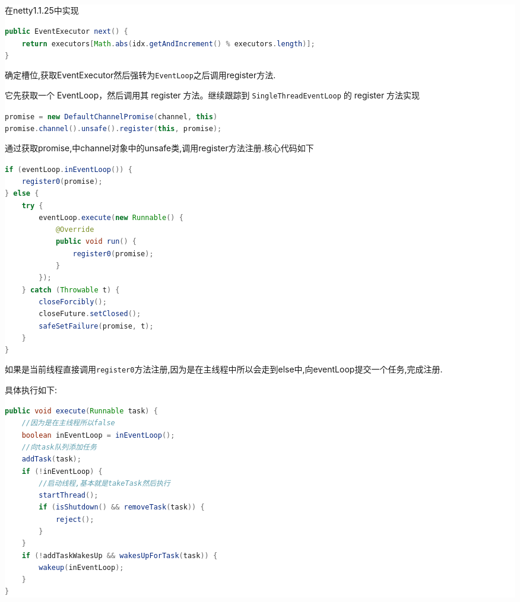在netty1.1.25中实现

```java
public EventExecutor next() {
    return executors[Math.abs(idx.getAndIncrement() % executors.length)];
}
```

确定槽位,获取EventExecutor然后强转为`EventLoop`之后调用register方法.

它先获取一个 EventLoop，然后调用其 register 方法。继续跟踪到 `SingleThreadEventLoop` 的 register 方法实现

```java
promise = new DefaultChannelPromise(channel, this)
promise.channel().unsafe().register(this, promise);
```

通过获取promise,中channel对象中的unsafe类,调用register方法注册.核心代码如下

```java
if (eventLoop.inEventLoop()) {
    register0(promise);
} else {
    try {
        eventLoop.execute(new Runnable() {
            @Override
            public void run() {
                register0(promise);
            }
        });
    } catch (Throwable t) {
        closeForcibly();
        closeFuture.setClosed();
        safeSetFailure(promise, t);
    }
}
```

如果是当前线程直接调用`register0`方法注册,因为是在主线程中所以会走到else中,向eventLoop提交一个任务,完成注册.

具体执行如下:

```java
public void execute(Runnable task) {
	//因为是在主线程所以false
    boolean inEventLoop = inEventLoop();
    //向task队列添加任务
    addTask(task);
    if (!inEventLoop) {
        //启动线程,基本就是takeTask然后执行
        startThread();
        if (isShutdown() && removeTask(task)) {
            reject();
        }
    }
    if (!addTaskWakesUp && wakesUpForTask(task)) {
        wakeup(inEventLoop);
    }
}
```
